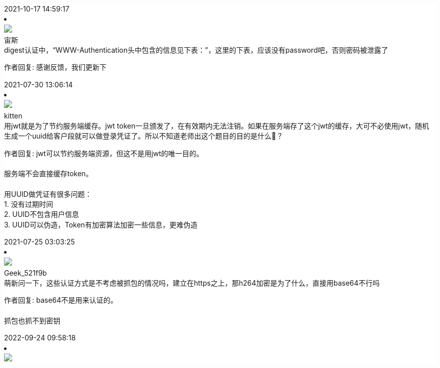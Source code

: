   </div>
  <div class="_3klNVc4Z_0">
    <div class="_3Hkula0k_0">2021-10-17 14:59:17</div>
  </div>
</div>
</div>
</li>
<li>
<div class="_2sjJGcOH_0"><img src="https://static001.geekbang.org/account/avatar/00/1f/26/34/891dd45b.jpg"
  class="_3FLYR4bF_0">
<div class="_36ChpWj4_0">
  <div class="_2zFoi7sd_0"><span>宙斯</span>
  </div>
  <div class="_2_QraFYR_0">digest认证中，“WWW-Authentication头中包含的信息见下表：”，这里的下表，应该没有password吧，否则密码被泄露了</div>
  <div class="_10o3OAxT_0">
    <p class="_3KxQPN3V_0">作者回复: 感谢反馈，我们更新下</p>
  </div>
  <div class="_3klNVc4Z_0">
    <div class="_3Hkula0k_0">2021-07-30 13:06:14</div>
  </div>
</div>
</div>
</li>
<li>
<div class="_2sjJGcOH_0"><img src="https://static001.geekbang.org/account/avatar/00/0f/ae/cd/3bffed26.jpg"
  class="_3FLYR4bF_0">
<div class="_36ChpWj4_0">
  <div class="_2zFoi7sd_0"><span>kitten</span>
  </div>
  <div class="_2_QraFYR_0">用jwt就是为了节约服务端缓存。jwt token一旦颁发了，在有效期内无法注销。如果在服务端存了这个jwt的缓存，大可不必使用jwt，随机生成一个uuid给客户段就可以做登录凭证了。所以不知道老师出这个题目的目的是什么🤔？</div>
  <div class="_10o3OAxT_0">
    <p class="_3KxQPN3V_0">作者回复: jwt可以节约服务端资源，但这不是用jwt的唯一目的。<br><br>服务端不会直接缓存token。<br><br>用UUID做凭证有很多问题：<br>1. 没有过期时间<br>2. UUID不包含用户信息<br>3. UUID可以伪造，Token有加密算法加密一些信息，更难伪造<br></p>
  </div>
  <div class="_3klNVc4Z_0">
    <div class="_3Hkula0k_0">2021-07-25 03:03:25</div>
  </div>
</div>
</div>
</li>
<li>
<div class="_2sjJGcOH_0"><img src="https://thirdwx.qlogo.cn/mmopen/vi_32/Q0j4TwGTfTLDVXsv6JOOf3ib2Gjv234UcSgt1FgQibpaZojxyAbCiaXNPuxWKYYu1gJWvplygvh8rALRpdzjeOibkA/132"
  class="_3FLYR4bF_0">
<div class="_36ChpWj4_0">
  <div class="_2zFoi7sd_0"><span>Geek_521f9b</span>
  </div>
  <div class="_2_QraFYR_0">萌新问一下，这些认证方式是不考虑被抓包的情况吗，建立在https之上，那h264加密是为了什么，直接用base64不行吗</div>
  <div class="_10o3OAxT_0">
    <p class="_3KxQPN3V_0">作者回复: base64不是用来认证的。<br><br>抓包也抓不到密钥</p>
  </div>
  <div class="_3klNVc4Z_0">
    <div class="_3Hkula0k_0">2022-09-24 09:58:18</div>
  </div>
</div>
</div>
</li>
<li>
<div class="_2sjJGcOH_0"><img src="https://static001.geekbang.org/account/avatar/00/0f/63/d5/a300899a.jpg"
  class="_3FLYR4bF_0">